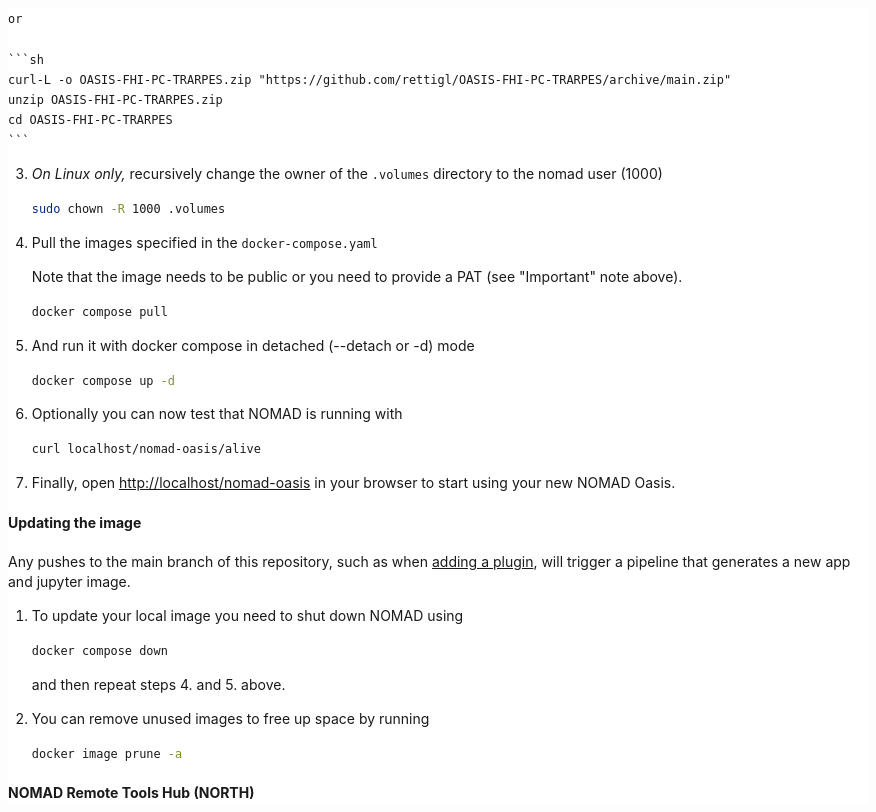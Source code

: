     or

    ```sh
    curl-L -o OASIS-FHI-PC-TRARPES.zip "https://github.com/rettigl/OASIS-FHI-PC-TRARPES/archive/main.zip"
    unzip OASIS-FHI-PC-TRARPES.zip
    cd OASIS-FHI-PC-TRARPES
    ```

3. _On Linux only,_ recursively change the owner of the `.volumes` directory to the nomad user (1000)

    ```sh
    sudo chown -R 1000 .volumes
    ```

4. Pull the images specified in the `docker-compose.yaml`

    Note that the image needs to be public or you need to provide a PAT (see "Important" note above).

    ```sh
    docker compose pull
    ```

5. And run it with docker compose in detached (--detach or -d) mode

    ```sh
    docker compose up -d
    ```

6. Optionally you can now test that NOMAD is running with

    ```
    curl localhost/nomad-oasis/alive
    ```

7. Finally, open [http://localhost/nomad-oasis](http://localhost/nomad-oasis) in your browser to start using your new NOMAD Oasis.

#### Updating the image
Any pushes to the main branch of this repository, such as when [adding a plugin](#adding-a-plugin), will trigger a pipeline that generates a new app and jupyter image.
   
1. To update your local image you need to shut down NOMAD using

    ```sh
    docker compose down
    ```

    and then repeat steps 4. and 5. above.
   
2. You can remove unused images to free up space by running

    ```sh
    docker image prune -a
    ```

#### NOMAD Remote Tools Hub (NORTH)
